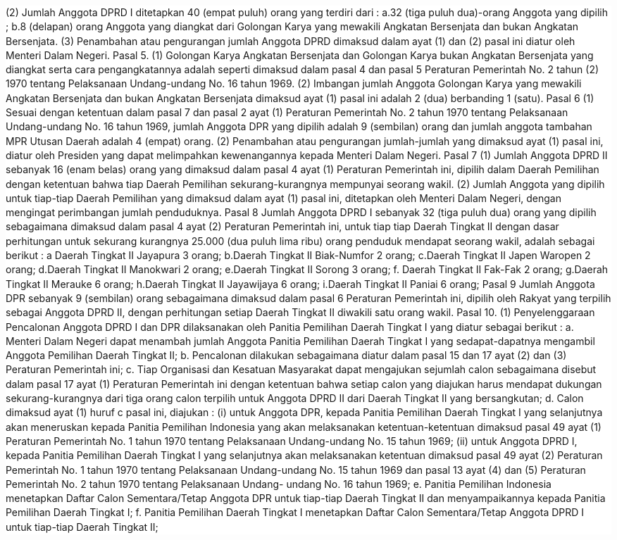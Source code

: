 (2) Jumlah Anggota DPRD I ditetapkan 40 (empat puluh) orang yang terdiri dari :
a.32 (tiga puluh dua)-orang Anggota yang dipilih ;
b.8 (delapan) orang Anggota yang diangkat dari Golongan Karya yang mewakili Angkatan Bersenjata dan bukan Angkatan Bersenjata.
(3) Penambahan atau pengurangan jumlah Anggota DPRD dimaksud dalam ayat (1) dan (2) pasal ini diatur oleh Menteri Dalam Negeri. Pasal 5.
(1) Golongan Karya Angkatan Bersenjata dan Golongan Karya bukan Angkatan Bersenjata yang diangkat serta cara pengangkatannya adalah seperti dimaksud dalam pasal 4 dan pasal 5 Peraturan Pemerintah No. 2 tahun (2) 1970 tentang Pelaksanaan Undang-undang No. 16 tahun 1969. (2) Imbangan jumlah Anggota Golongan Karya yang mewakili Angkatan Bersenjata dan bukan Angkatan Bersenjata dimaksud ayat (1) pasal ini adalah 2 (dua) berbanding 1 (satu).
Pasal 6
(1) Sesuai dengan ketentuan dalam pasal 7 dan pasal 2 ayat (1) Peraturan Pemerintah No. 2 tahun 1970 tentang Pelaksanaan Undang-undang No. 16 tahun 1969, jumlah Anggota DPR yang dipilih adalah 9 (sembilan) orang dan jumlah anggota tambahan MPR Utusan Daerah adalah 4 (empat) orang. (2) Penambahan atau pengurangan jumlah-jumlah yang dimaksud ayat (1) pasal ini, diatur oleh Presiden yang dapat melimpahkan kewenangannya kepada Menteri Dalam Negeri.
Pasal 7
(1) Jumlah Anggota DPRD II sebanyak 16 (enam belas) orang yang dimaksud dalam pasal 4 ayat (1) Peraturan Pemerintah ini, dipilih dalam Daerah Pemilihan dengan ketentuan bahwa tiap Daerah Pemilihan sekurang-kurangnya mempunyai seorang wakil. (2) Jumlah Anggota yang dipilih untuk tiap-tiap Daerah Pemilihan yang dimaksud dalam ayat (1) pasal ini, ditetapkan oleh Menteri Dalam Negeri, dengan mengingat perimbangan jumlah penduduknya.
Pasal 8
Jumlah Anggota DPRD I sebanyak 32 (tiga puluh dua) orang yang dipilih sebagaimana dimaksud dalam pasal 4 ayat (2) Peraturan Pemerintah ini, untuk tiap tiap Daerah Tingkat II dengan dasar perhitungan untuk sekurang kurangnya 25.000 (dua puluh lima ribu) orang penduduk mendapat seorang wakil, adalah sebagai berikut : a Daerah Tingkat II Jayapura 3 orang;
b.Daerah Tingkat II Biak-Numfor 2 orang;
c.Daerah Tingkat II Japen Waropen 2 orang;
d.Daerah Tingkat II Manokwari 2 orang;
e.Daerah Tingkat II Sorong 3 orang;
f. Daerah Tingkat II Fak-Fak 2 orang;
g.Daerah Tingkat II Merauke 6 orang;
h.Daerah Tingkat II Jayawijaya 6 orang;
i.Daerah Tingkat II Paniai 6 orang;
Pasal 9
Jumlah Anggota DPR sebanyak 9 (sembilan) orang sebagaimana dimaksud dalam pasal 6 Peraturan Pemerintah ini, dipilih oleh Rakyat yang terpilih sebagai Anggota DPRD II, dengan perhitungan setiap Daerah Tingkat II diwakili satu orang wakil. Pasal 10.
(1) Penyelenggaraan Pencalonan Anggota DPRD I dan DPR dilaksanakan oleh Panitia Pemilihan Daerah Tingkat I yang diatur sebagai berikut :
a. Menteri Dalam Negeri dapat menambah jumlah Anggota Panitia Pemilihan Daerah Tingkat I yang sedapat-dapatnya mengambil Anggota Pemilihan Daerah Tingkat II;
b. Pencalonan dilakukan sebagaimana diatur dalam pasal 15 dan 17 ayat (2) dan (3) Peraturan Pemerintah ini;
c. Tiap Organisasi dan Kesatuan Masyarakat dapat mengajukan sejumlah calon sebagaimana disebut dalam pasal 17 ayat (1) Peraturan Pemerintah ini dengan ketentuan bahwa setiap calon yang diajukan harus mendapat dukungan sekurang-kurangnya dari tiga orang calon terpilih untuk Anggota DPRD II dari Daerah Tingkat II yang bersangkutan;
d. Calon dimaksud ayat (1) huruf c pasal ini, diajukan : (i) untuk Anggota DPR, kepada Panitia Pemilihan Daerah Tingkat I yang selanjutnya akan meneruskan kepada Panitia Pemilihan Indonesia yang akan melaksanakan ketentuan-ketentuan dimaksud pasal 49 ayat (1) Peraturan Pemerintah No. 1 tahun 1970 tentang Pelaksanaan Undang-undang No. 15 tahun 1969; (ii) untuk Anggota DPRD I, kepada Panitia Pemilihan Daerah Tingkat I yang selanjutnya akan melaksanakan ketentuan dimaksud pasal 49 ayat (2) Peraturan Pemerintah No. 1 tahun 1970 tentang Pelaksanaan Undang-undang No. 15 tahun 1969 dan pasal 13 ayat (4) dan (5) Peraturan Pemerintah No. 2 tahun 1970 tentang Pelaksanaan Undang- undang No. 16 tahun 1969;
e. Panitia Pemilihan Indonesia menetapkan Daftar Calon Sementara/Tetap Anggota DPR untuk tiap-tiap Daerah Tingkat II dan menyampaikannya kepada Panitia Pemilihan Daerah Tingkat I;
f. Panitia Pemilihan Daerah Tingkat I menetapkan Daftar Calon Sementara/Tetap Anggota DPRD I untuk tiap-tiap Daerah Tingkat II;